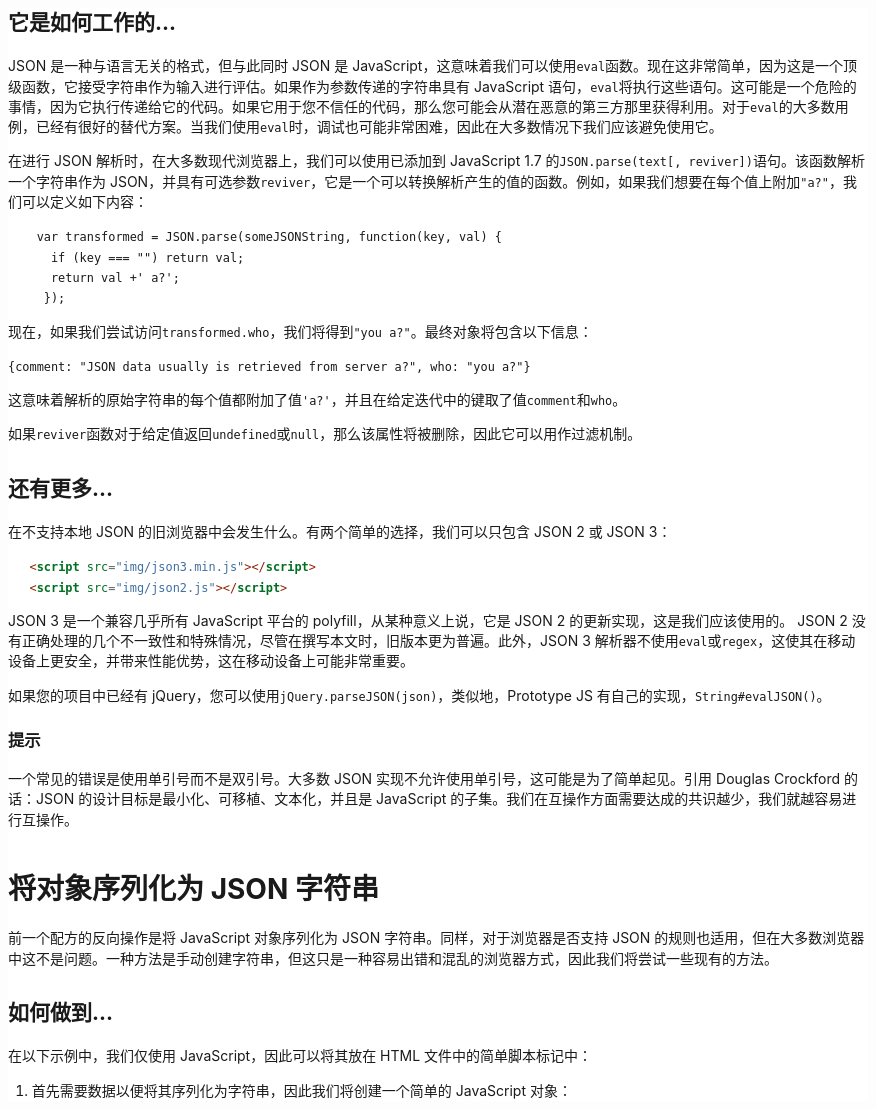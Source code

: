 ## 它是如何工作的...

JSON 是一种与语言无关的格式，但与此同时 JSON 是 JavaScript，这意味着我们可以使用`eval`函数。现在这非常简单，因为这是一个顶级函数，它接受字符串作为输入进行评估。如果作为参数传递的字符串具有 JavaScript 语句，`eval`将执行这些语句。这可能是一个危险的事情，因为它执行传递给它的代码。如果它用于您不信任的代码，那么您可能会从潜在恶意的第三方那里获得利用。对于`eval`的大多数用例，已经有很好的替代方案。当我们使用`eval`时，调试也可能非常困难，因此在大多数情况下我们应该避免使用它。

在进行 JSON 解析时，在大多数现代浏览器上，我们可以使用已添加到 JavaScript 1.7 的`JSON.parse(text[, reviver])`语句。该函数解析一个字符串作为 JSON，并具有可选参数`reviver`，它是一个可以转换解析产生的值的函数。例如，如果我们想要在每个值上附加`"a?"`，我们可以定义如下内容：

```html
    var transformed = JSON.parse(someJSONString, function(key, val) {
      if (key === "") return val;
      return val +' a?';
     });
```

现在，如果我们尝试访问`transformed.who`，我们将得到`"you a?"`。最终对象将包含以下信息：

```html
{comment: "JSON data usually is retrieved from server a?", who: "you a?"}
```

这意味着解析的原始字符串的每个值都附加了值`'a?'`，并且在给定迭代中的键取了值`comment`和`who`。

如果`reviver`函数对于给定值返回`undefined`或`null`，那么该属性将被删除，因此它可以用作过滤机制。

## 还有更多...

在不支持本地 JSON 的旧浏览器中会发生什么。有两个简单的选择，我们可以只包含 JSON 2 或 JSON 3：

```html
   <script src="img/json3.min.js"></script>
   <script src="img/json2.js"></script>
```

JSON 3 是一个兼容几乎所有 JavaScript 平台的 polyfill，从某种意义上说，它是 JSON 2 的更新实现，这是我们应该使用的。 JSON 2 没有正确处理的几个不一致性和特殊情况，尽管在撰写本文时，旧版本更为普遍。此外，JSON 3 解析器不使用`eval`或`regex`，这使其在移动设备上更安全，并带来性能优势，这在移动设备上可能非常重要。

如果您的项目中已经有 jQuery，您可以使用`jQuery.parseJSON(json)`，类似地，Prototype JS 有自己的实现，`String#evalJSON()`。

### 提示

一个常见的错误是使用单引号而不是双引号。大多数 JSON 实现不允许使用单引号，这可能是为了简单起见。引用 Douglas Crockford 的话：JSON 的设计目标是最小化、可移植、文本化，并且是 JavaScript 的子集。我们在互操作方面需要达成的共识越少，我们就越容易进行互操作。

# 将对象序列化为 JSON 字符串

前一个配方的反向操作是将 JavaScript 对象序列化为 JSON 字符串。同样，对于浏览器是否支持 JSON 的规则也适用，但在大多数浏览器中这不是问题。一种方法是手动创建字符串，但这只是一种容易出错和混乱的浏览器方式，因此我们将尝试一些现有的方法。

## 如何做到...

在以下示例中，我们仅使用 JavaScript，因此可以将其放在 HTML 文件中的简单脚本标记中：

1.  首先需要数据以便将其序列化为字符串，因此我们将创建一个简单的 JavaScript 对象：
